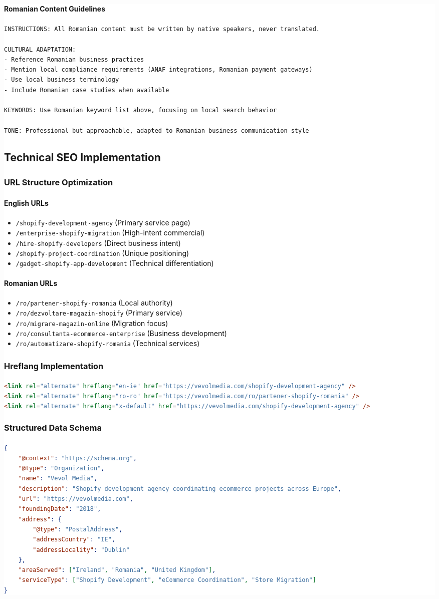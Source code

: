 #### **Romanian Content Guidelines**

```
INSTRUCTIONS: All Romanian content must be written by native speakers, never translated.

CULTURAL ADAPTATION:
- Reference Romanian business practices
- Mention local compliance requirements (ANAF integrations, Romanian payment gateways)
- Use local business terminology
- Include Romanian case studies when available

KEYWORDS: Use Romanian keyword list above, focusing on local search behavior

TONE: Professional but approachable, adapted to Romanian business communication style
```

## **Technical SEO Implementation**

### **URL Structure Optimization**

#### **English URLs**

-   `/shopify-development-agency` (Primary service page)
-   `/enterprise-shopify-migration` (High-intent commercial)
-   `/hire-shopify-developers` (Direct business intent)
-   `/shopify-project-coordination` (Unique positioning)
-   `/gadget-shopify-app-development` (Technical differentiation)

#### **Romanian URLs**

-   `/ro/partener-shopify-romania` (Local authority)
-   `/ro/dezvoltare-magazin-shopify` (Primary service)
-   `/ro/migrare-magazin-online` (Migration focus)
-   `/ro/consultanta-ecommerce-enterprise` (Business development)
-   `/ro/automatizare-shopify-romania` (Technical services)

### **Hreflang Implementation**

```html
<link rel="alternate" hreflang="en-ie" href="https://vevolmedia.com/shopify-development-agency" />
<link rel="alternate" hreflang="ro-ro" href="https://vevolmedia.com/ro/partener-shopify-romania" />
<link rel="alternate" hreflang="x-default" href="https://vevolmedia.com/shopify-development-agency" />
```

### **Structured Data Schema**

```json
{
	"@context": "https://schema.org",
	"@type": "Organization",
	"name": "Vevol Media",
	"description": "Shopify development agency coordinating ecommerce projects across Europe",
	"url": "https://vevolmedia.com",
	"foundingDate": "2018",
	"address": {
		"@type": "PostalAddress",
		"addressCountry": "IE",
		"addressLocality": "Dublin"
	},
	"areaServed": ["Ireland", "Romania", "United Kingdom"],
	"serviceType": ["Shopify Development", "eCommerce Coordination", "Store Migration"]
}
```
